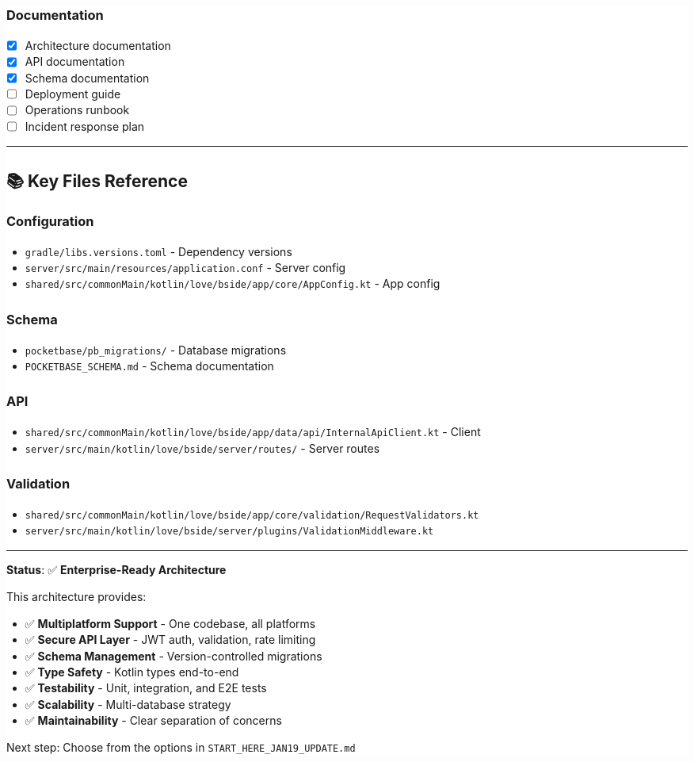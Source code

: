 ### Documentation
- [x] Architecture documentation
- [x] API documentation
- [x] Schema documentation
- [ ] Deployment guide
- [ ] Operations runbook
- [ ] Incident response plan

---

## 📚 Key Files Reference

### Configuration
- `gradle/libs.versions.toml` - Dependency versions
- `server/src/main/resources/application.conf` - Server config
- `shared/src/commonMain/kotlin/love/bside/app/core/AppConfig.kt` - App config

### Schema
- `pocketbase/pb_migrations/` - Database migrations
- `POCKETBASE_SCHEMA.md` - Schema documentation

### API
- `shared/src/commonMain/kotlin/love/bside/app/data/api/InternalApiClient.kt` - Client
- `server/src/main/kotlin/love/bside/server/routes/` - Server routes

### Validation
- `shared/src/commonMain/kotlin/love/bside/app/core/validation/RequestValidators.kt`
- `server/src/main/kotlin/love/bside/server/plugins/ValidationMiddleware.kt`

---

**Status**: ✅ **Enterprise-Ready Architecture**

This architecture provides:
- ✅ **Multiplatform Support** - One codebase, all platforms
- ✅ **Secure API Layer** - JWT auth, validation, rate limiting
- ✅ **Schema Management** - Version-controlled migrations
- ✅ **Type Safety** - Kotlin types end-to-end
- ✅ **Testability** - Unit, integration, and E2E tests
- ✅ **Scalability** - Multi-database strategy
- ✅ **Maintainability** - Clear separation of concerns

Next step: Choose from the options in `START_HERE_JAN19_UPDATE.md`
